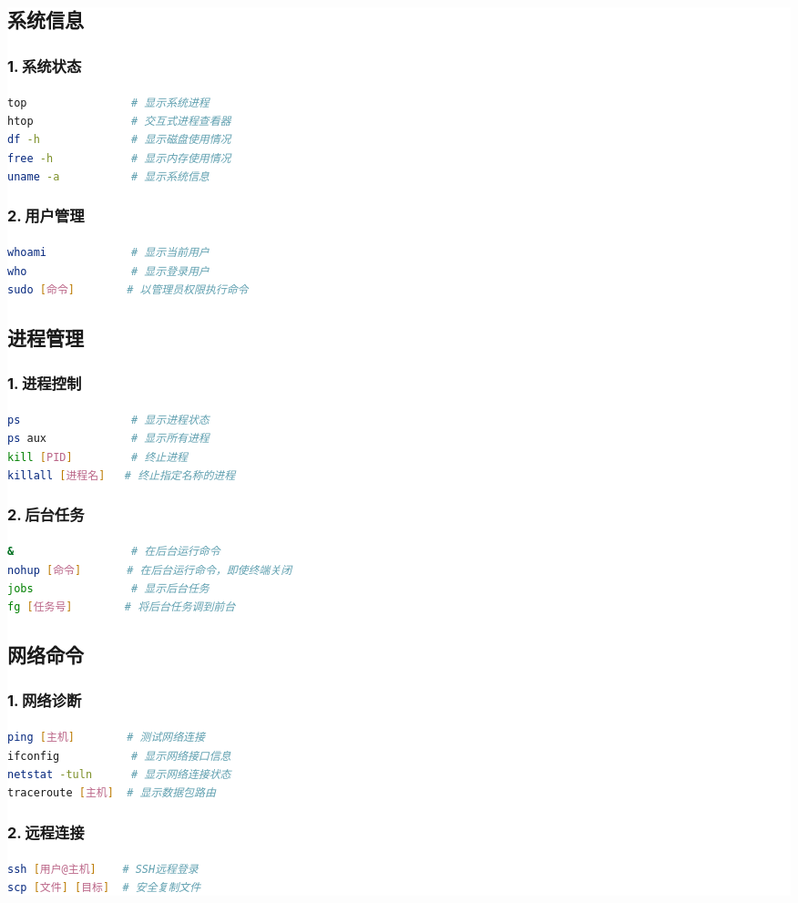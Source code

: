 ## 系统信息

### 1. 系统状态
```bash
top                # 显示系统进程
htop               # 交互式进程查看器
df -h              # 显示磁盘使用情况
free -h            # 显示内存使用情况
uname -a           # 显示系统信息
```

### 2. 用户管理
```bash
whoami             # 显示当前用户
who                # 显示登录用户
sudo [命令]        # 以管理员权限执行命令
```

## 进程管理

### 1. 进程控制
```bash
ps                 # 显示进程状态
ps aux             # 显示所有进程
kill [PID]         # 终止进程
killall [进程名]   # 终止指定名称的进程
```

### 2. 后台任务
```bash
&                  # 在后台运行命令
nohup [命令]       # 在后台运行命令，即使终端关闭
jobs               # 显示后台任务
fg [任务号]        # 将后台任务调到前台
```

## 网络命令

### 1. 网络诊断
```bash
ping [主机]        # 测试网络连接
ifconfig           # 显示网络接口信息
netstat -tuln      # 显示网络连接状态
traceroute [主机]  # 显示数据包路由
```

### 2. 远程连接
```bash
ssh [用户@主机]    # SSH远程登录
scp [文件] [目标]  # 安全复制文件
```
